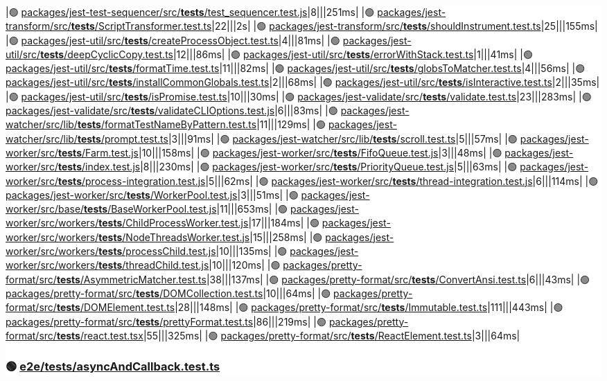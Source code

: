 |🟢 [packages/jest-test-sequencer/src/__tests__/test_sequencer.test.js](#r0s364)|8|||251ms|
|🟢 [packages/jest-transform/src/__tests__/ScriptTransformer.test.ts](#r0s365)|22|||2s|
|🟢 [packages/jest-transform/src/__tests__/shouldInstrument.test.ts](#r0s366)|25|||155ms|
|🟢 [packages/jest-util/src/__tests__/createProcessObject.test.ts](#r0s367)|4|||81ms|
|🟢 [packages/jest-util/src/__tests__/deepCyclicCopy.test.ts](#r0s368)|12|||86ms|
|🟢 [packages/jest-util/src/__tests__/errorWithStack.test.ts](#r0s369)|1|||41ms|
|🟢 [packages/jest-util/src/__tests__/formatTime.test.ts](#r0s370)|11|||82ms|
|🟢 [packages/jest-util/src/__tests__/globsToMatcher.test.ts](#r0s371)|4|||56ms|
|🟢 [packages/jest-util/src/__tests__/installCommonGlobals.test.ts](#r0s372)|2|||68ms|
|🟢 [packages/jest-util/src/__tests__/isInteractive.test.ts](#r0s373)|2|||35ms|
|🟢 [packages/jest-util/src/__tests__/isPromise.test.ts](#r0s374)|10|||30ms|
|🟢 [packages/jest-validate/src/__tests__/validate.test.ts](#r0s375)|23|||283ms|
|🟢 [packages/jest-validate/src/__tests__/validateCLIOptions.test.js](#r0s376)|6|||83ms|
|🟢 [packages/jest-watcher/src/lib/__tests__/formatTestNameByPattern.test.ts](#r0s377)|11|||129ms|
|🟢 [packages/jest-watcher/src/lib/__tests__/prompt.test.ts](#r0s378)|3|||91ms|
|🟢 [packages/jest-watcher/src/lib/__tests__/scroll.test.ts](#r0s379)|5|||57ms|
|🟢 [packages/jest-worker/src/__tests__/Farm.test.js](#r0s380)|10|||158ms|
|🟢 [packages/jest-worker/src/__tests__/FifoQueue.test.js](#r0s381)|3|||48ms|
|🟢 [packages/jest-worker/src/__tests__/index.test.js](#r0s382)|8|||230ms|
|🟢 [packages/jest-worker/src/__tests__/PriorityQueue.test.js](#r0s383)|5|||63ms|
|🟢 [packages/jest-worker/src/__tests__/process-integration.test.js](#r0s384)|5|||62ms|
|🟢 [packages/jest-worker/src/__tests__/thread-integration.test.js](#r0s385)|6|||114ms|
|🟢 [packages/jest-worker/src/__tests__/WorkerPool.test.js](#r0s386)|3|||51ms|
|🟢 [packages/jest-worker/src/base/__tests__/BaseWorkerPool.test.js](#r0s387)|11|||653ms|
|🟢 [packages/jest-worker/src/workers/__tests__/ChildProcessWorker.test.js](#r0s388)|17|||184ms|
|🟢 [packages/jest-worker/src/workers/__tests__/NodeThreadsWorker.test.js](#r0s389)|15|||258ms|
|🟢 [packages/jest-worker/src/workers/__tests__/processChild.test.js](#r0s390)|10|||135ms|
|🟢 [packages/jest-worker/src/workers/__tests__/threadChild.test.js](#r0s391)|10|||120ms|
|🟢 [packages/pretty-format/src/__tests__/AsymmetricMatcher.test.ts](#r0s392)|38|||137ms|
|🟢 [packages/pretty-format/src/__tests__/ConvertAnsi.test.ts](#r0s393)|6|||43ms|
|🟢 [packages/pretty-format/src/__tests__/DOMCollection.test.ts](#r0s394)|10|||64ms|
|🟢 [packages/pretty-format/src/__tests__/DOMElement.test.ts](#r0s395)|28|||148ms|
|🟢 [packages/pretty-format/src/__tests__/Immutable.test.ts](#r0s396)|111|||443ms|
|🟢 [packages/pretty-format/src/__tests__/prettyFormat.test.ts](#r0s397)|86|||219ms|
|🟢 [packages/pretty-format/src/__tests__/react.test.tsx](#r0s398)|55|||325ms|
|🟢 [packages/pretty-format/src/__tests__/ReactElement.test.ts](#r0s399)|3|||64ms|
### 🟢 <a id="user-content-r0s0" href="#r0s0">e2e/__tests__/asyncAndCallback.test.ts</a>